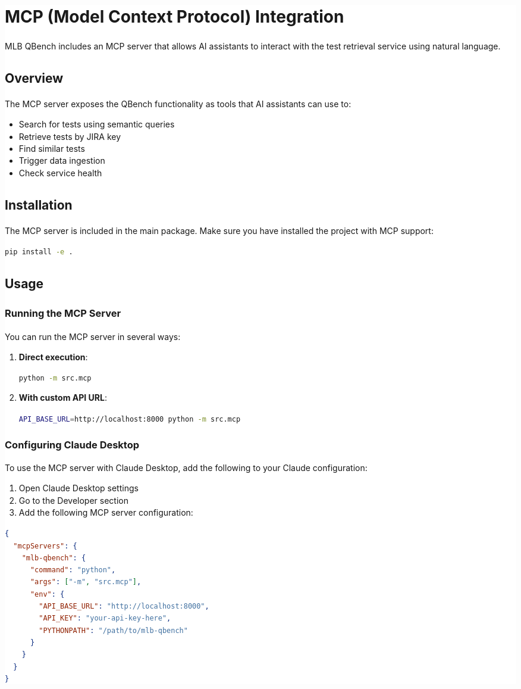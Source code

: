 # MCP (Model Context Protocol) Integration

MLB QBench includes an MCP server that allows AI assistants to interact with the test retrieval service using natural language.

## Overview

The MCP server exposes the QBench functionality as tools that AI assistants can use to:
- Search for tests using semantic queries
- Retrieve tests by JIRA key
- Find similar tests
- Trigger data ingestion
- Check service health

## Installation

The MCP server is included in the main package. Make sure you have installed the project with MCP support:

```bash
pip install -e .
```

## Usage

### Running the MCP Server

You can run the MCP server in several ways:

1. **Direct execution**:
   ```bash
   python -m src.mcp
   ```

2. **With custom API URL**:
   ```bash
   API_BASE_URL=http://localhost:8000 python -m src.mcp
   ```

### Configuring Claude Desktop

To use the MCP server with Claude Desktop, add the following to your Claude configuration:

1. Open Claude Desktop settings
2. Go to the Developer section
3. Add the following MCP server configuration:

```json
{
  "mcpServers": {
    "mlb-qbench": {
      "command": "python",
      "args": ["-m", "src.mcp"],
      "env": {
        "API_BASE_URL": "http://localhost:8000",
        "API_KEY": "your-api-key-here",
        "PYTHONPATH": "/path/to/mlb-qbench"
      }
    }
  }
}
```
